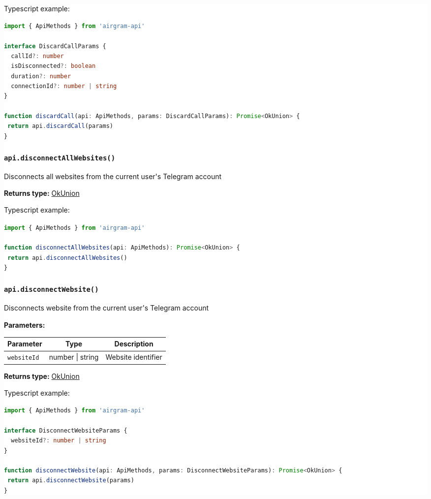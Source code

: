 
Typescript example:
```typescript
import { ApiMethods } from 'airgram-api'

interface DiscardCallParams {
  callId?: number
  isDisconnected?: boolean
  duration?: number
  connectionId?: number | string
}

function discardCall(api: ApiMethods, params: DiscardCallParams): Promise<OkUnion> {
 return api.discardCall(params)
}
```


### `api.disconnectAllWebsites()`
Disconnects all websites from the current user's Telegram account




**Returns type:** [OkUnion](./td-outputs.md#okunion)


Typescript example:
```typescript
import { ApiMethods } from 'airgram-api'

function disconnectAllWebsites(api: ApiMethods): Promise<OkUnion> {
 return api.disconnectAllWebsites()
}
```


### `api.disconnectWebsite()`
Disconnects website from the current user's Telegram account


**Parameters:**

| Parameter | Type | Description |
| ---- | ---- | ---- |
| `websiteId` | number &#124; string | Website identifier |


**Returns type:** [OkUnion](./td-outputs.md#okunion)


Typescript example:
```typescript
import { ApiMethods } from 'airgram-api'

interface DisconnectWebsiteParams {
  websiteId?: number | string
}

function disconnectWebsite(api: ApiMethods, params: DisconnectWebsiteParams): Promise<OkUnion> {
 return api.disconnectWebsite(params)
}
```
